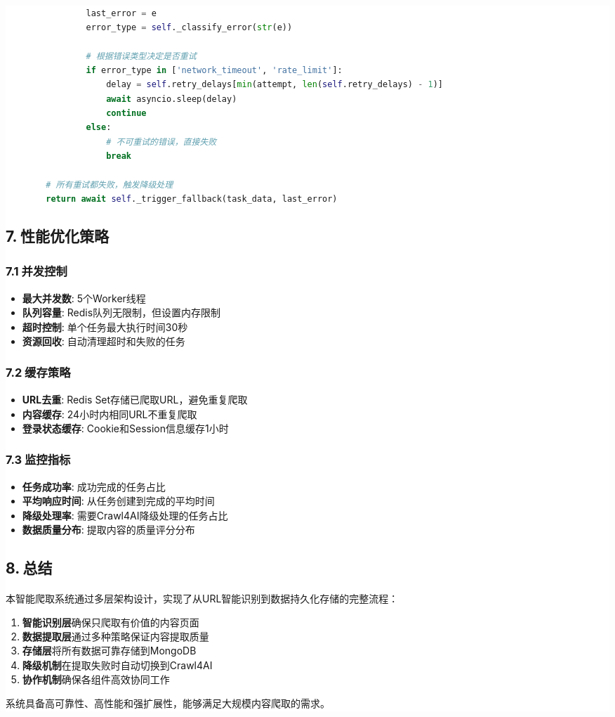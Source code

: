 ```python
                last_error = e
                error_type = self._classify_error(str(e))
                
                # 根据错误类型决定是否重试
                if error_type in ['network_timeout', 'rate_limit']:
                    delay = self.retry_delays[min(attempt, len(self.retry_delays) - 1)]
                    await asyncio.sleep(delay)
                    continue
                else:
                    # 不可重试的错误，直接失败
                    break
        
        # 所有重试都失败，触发降级处理
        return await self._trigger_fallback(task_data, last_error)
```

## 7. 性能优化策略

### 7.1 并发控制
- **最大并发数**: 5个Worker线程
- **队列容量**: Redis队列无限制，但设置内存限制
- **超时控制**: 单个任务最大执行时间30秒
- **资源回收**: 自动清理超时和失败的任务

### 7.2 缓存策略
- **URL去重**: Redis Set存储已爬取URL，避免重复爬取
- **内容缓存**: 24小时内相同URL不重复爬取
- **登录状态缓存**: Cookie和Session信息缓存1小时

### 7.3 监控指标
- **任务成功率**: 成功完成的任务占比
- **平均响应时间**: 从任务创建到完成的平均时间
- **降级处理率**: 需要Crawl4AI降级处理的任务占比
- **数据质量分布**: 提取内容的质量评分分布

## 8. 总结

本智能爬取系统通过多层架构设计，实现了从URL智能识别到数据持久化存储的完整流程：

1. **智能识别层**确保只爬取有价值的内容页面
2. **数据提取层**通过多种策略保证内容提取质量
3. **存储层**将所有数据可靠存储到MongoDB
4. **降级机制**在提取失败时自动切换到Crawl4AI
5. **协作机制**确保各组件高效协同工作

系统具备高可靠性、高性能和强扩展性，能够满足大规模内容爬取的需求。
